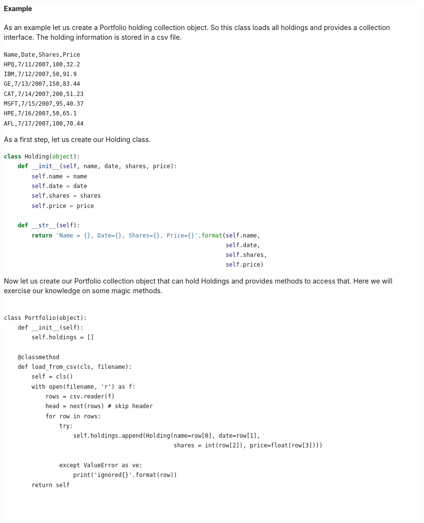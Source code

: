 #### Example
As an example let us create a Portfolio holding collection object. So this class loads all holdings
and provides a collection interface. The holding information is stored in a csv file.  

```
Name,Date,Shares,Price
HPQ,7/11/2007,100,32.2
IBM,7/12/2007,50,91.9
GE,7/13/2007,150,83.44
CAT,7/14/2007,200,51.23
MSFT,7/15/2007,95,40.37
HPE,7/16/2007,50,65.1
AFL,7/17/2007,100,70.44

```
As a first step, let us create our Holding class.  

```python
class Holding(object):
    def __init__(self, name, date, shares, price):
        self.name = name
        self.date = date
        self.shares = shares
        self.price = price

    def __str__(self):
        return 'Name = {}, Date={}, Shares={}, Price={}'.format(self.name,
                                                                self.date,
                                                                self.shares,
                                                                self.price) 

```

Now let us create our Portfolio collection object that can hold Holdings and provides
methods to access that. Here we will exercise our knowledge on some magic methods.  

<pre class='line-numbers'>
<code class='language-python'>
class Portfolio(object):
    def __init__(self):
        self.holdings = []

    @classmethod
    def load_from_csv(cls, filename):
        self = cls()
        with open(filename, 'r') as f:
            rows = csv.reader(f)
            head = next(rows) # skip header
            for row in rows:
                try:
                    self.holdings.append(Holding(name=row[0], date=row[1],
                                                 shares = int(row[2]), price=float(row[3])))

                except ValueError as ve:
                    print('ignored{}'.format(row))
        return self
